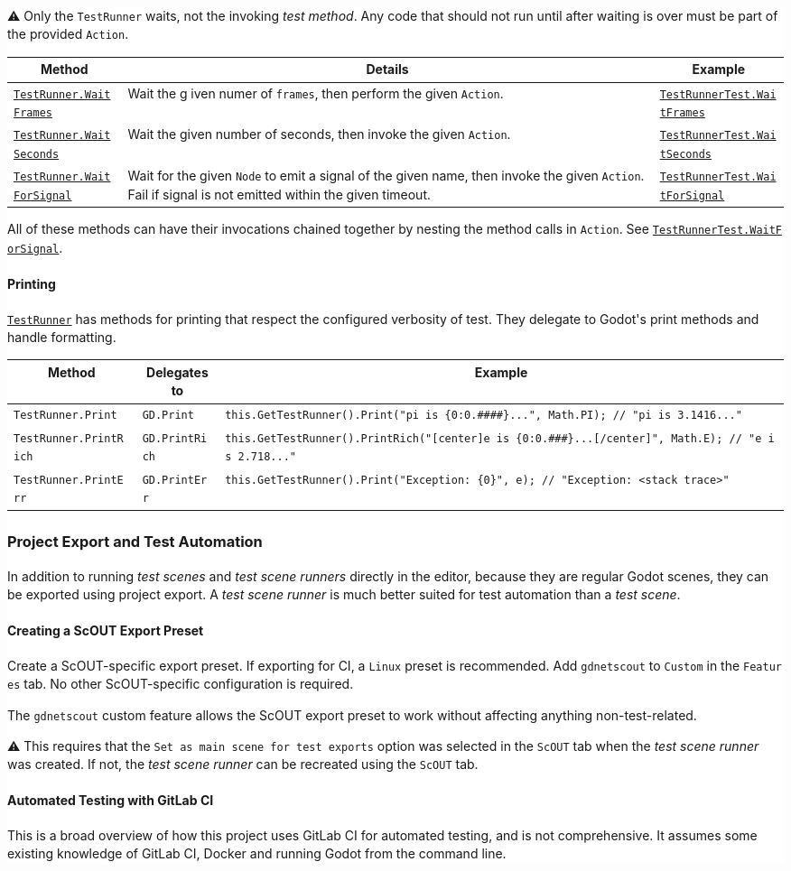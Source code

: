 :warning: Only the `TestRunner` waits, not the invoking _test method_. Any code that should not run until after waiting
is over must be part of the provided `Action`.

| Method                                                               | Details                                                                                                                                               | Example                                                                           |
|----------------------------------------------------------------------|-------------------------------------------------------------------------------------------------------------------------------------------------------|-----------------------------------------------------------------------------------|
| [`TestRunner.WaitFrames`](addons/GD_NET_ScOUT/TestRunner.cs#L124)    | Wait the g iven numer of `frames`, then perform the given `Action`.                                                                                   | [`TestRunnerTest.WaitFrames`](addons/GD_NET_ScOUT/test/TestRunnerTest.cs#L73)     |
| [`TestRunner.WaitSeconds`](addons/GD_NET_ScOUT/TestRunner.cs#L145)   | Wait the given number of seconds, then invoke the given `Action`.                                                                                     | [`TestRunnerTest.WaitSeconds`](addons/GD_NET_ScOUT/test/TestRunnerTest.cs#L101)   |
| [`TestRunner.WaitForSignal`](addons/GD_NET_ScOUT/TestRunner.cs#L179) | Wait for the given `Node` to emit a signal of the given name, then invoke the given `Action`. Fail if signal is not emitted within the given timeout. | [`TestRunnerTest.WaitForSignal`](addons/GD_NET_ScOUT/test/TestRunnerTest.cs#L118) |

All of these methods can have their invocations chained together by nesting the method calls in `Action`.
See [`TestRunnerTest.WaitForSignal`](addons/GD_NET_ScOUT/test/TestRunnerTest.cs#L118).

#### Printing

[`TestRunner`](addons/GD_NET_ScOUT/TestRunner.cs) has methods for printing that respect the configured verbosity of
test. They delegate to Godot's print methods and handle formatting.

| Method                 | Delegates to   | Example                                                                                            |
|------------------------|----------------|----------------------------------------------------------------------------------------------------|
| `TestRunner.Print`     | `GD.Print`     | `this.GetTestRunner().Print("pi is {0:0.####}...", Math.PI); // "pi is 3.1416..."`                 |
| `TestRunner.PrintRich` | `GD.PrintRich` | `this.GetTestRunner().PrintRich("[center]e is {0:0.###}...[/center]", Math.E); // "e is 2.718..."` |
| `TestRunner.PrintErr`  | `GD.PrintErr`  | `this.GetTestRunner().Print("Exception: {0}", e); // "Exception: <stack trace>"`                   |

### Project Export and Test Automation

In addition to running _test scenes_ and _test scene runners_ directly in the editor, because they are regular Godot
scenes, they can be exported using project export. A _test scene runner_ is much better suited for test automation than
a _test scene_.

#### Creating a ScOUT Export Preset

Create a ScOUT-specific export preset. If exporting for CI, a `Linux` preset is recommended. Add `gdnetscout`
to `Custom` in the `Features` tab. No other ScOUT-specific configuration is required.

The `gdnetscout` custom feature allows the ScOUT export preset to work without affecting anything non-test-related.

:warning: This requires that the `Set as main scene for test exports` option was selected in the `ScOUT` tab when the
_test scene runner_ was created. If not, the _test scene runner_ can be recreated using the `ScOUT` tab.

#### Automated Testing with GitLab CI

This is a broad overview of how this project uses GitLab CI for automated testing, and is not comprehensive. It assumes
some existing knowledge of GitLab CI, Docker and running Godot from the command line.
